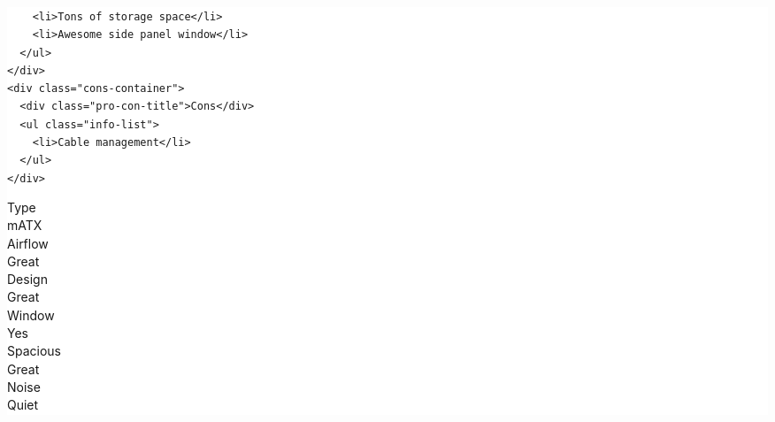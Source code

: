         <li>Tons of storage space</li> 
        <li>Awesome side panel window</li>
      </ul> 
    </div>
    <div class="cons-container"> 
      <div class="pro-con-title">Cons</div> 
      <ul class="info-list"> 
        <li>Cable management</li>
      </ul> 
    </div>
  </div>
  <div class="tabs-container">
      <div class="tab-btn">
        <div class="tab-btn-title">
          <img class="tab-img lazyload" data-src="/img/icons/desktop.png"/><span class="tab-btn-title-margin">Type</span>
        </div>
        <div class="tab-btn-data">
          mATX
        </div>
      </div>
      <div class="tab-btn">
        <div class="tab-btn-title">
          <img class="tab-img lazyload" data-src="/img/icons/breeze.png"/><span class="tab-btn-title-margin">Airflow</span>
        </div>
        <div class="tab-btn-data">
          Great
        </div>
      </div>
      <div class="tab-btn">
        <div class="tab-btn-title">
          <img class="tab-img lazyload" data-src="/img/icons/sketch.png"/><span class="tab-btn-title-margin">Design</span>
        </div>
        <div class="tab-btn-data">
          Great
        </div>
      </div>
    <div class="tab-btn">
        <div class="tab-btn-title">
          <img class="tab-img lazyload" data-src="/img/icons/window.png"/><span class="tab-btn-title-margin">Window</span>
        </div>
        <div class="tab-btn-data">
          Yes
        </div>
      </div>
    <div class="tab-btn">
        <div class="tab-btn-title">
          <img class="tab-img lazyload" data-src="/img/icons/package.png"/><span class="tab-btn-title-margin">Spacious</span>
        </div>
        <div class="tab-btn-data">
          Great
        </div>
      </div>
    <div class="tab-btn">
        <div class="tab-btn-title">
          <img class="tab-img lazyload" data-src="/img/icons/speaker.png"/><span class="tab-btn-title-margin">Noise</span>
        </div>
        <div class="tab-btn-data">
          Quiet
        </div>
      </div>